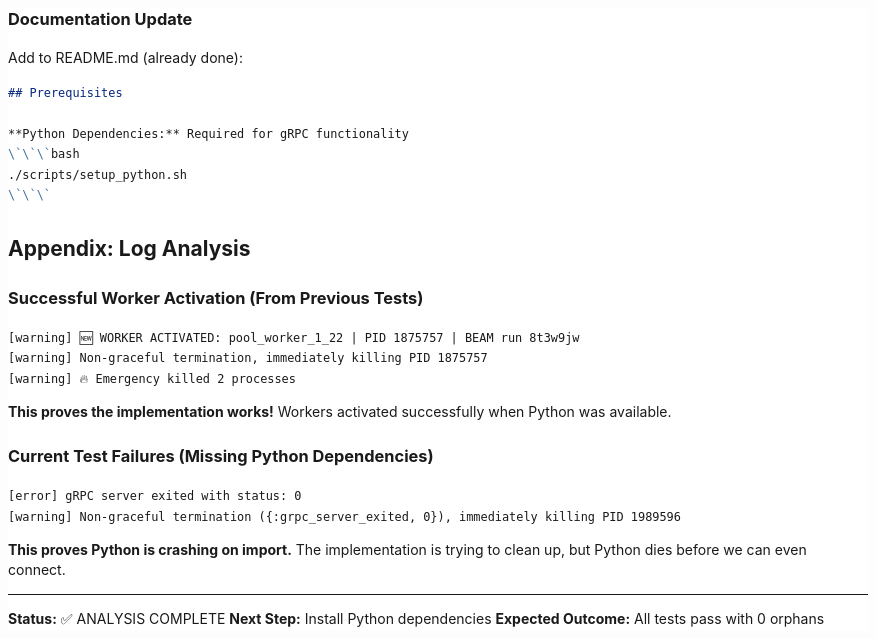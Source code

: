 ### Documentation Update

Add to README.md (already done):

```markdown
## Prerequisites

**Python Dependencies:** Required for gRPC functionality
\`\`\`bash
./scripts/setup_python.sh
\`\`\`
```

## Appendix: Log Analysis

### Successful Worker Activation (From Previous Tests)

```
[warning] 🆕 WORKER ACTIVATED: pool_worker_1_22 | PID 1875757 | BEAM run 8t3w9jw
[warning] Non-graceful termination, immediately killing PID 1875757
[warning] 🔥 Emergency killed 2 processes
```

**This proves the implementation works!** Workers activated successfully when Python was available.

### Current Test Failures (Missing Python Dependencies)

```
[error] gRPC server exited with status: 0
[warning] Non-graceful termination ({:grpc_server_exited, 0}), immediately killing PID 1989596
```

**This proves Python is crashing on import.** The implementation is trying to clean up, but Python dies before we can even connect.

---

**Status:** ✅ ANALYSIS COMPLETE
**Next Step:** Install Python dependencies
**Expected Outcome:** All tests pass with 0 orphans
